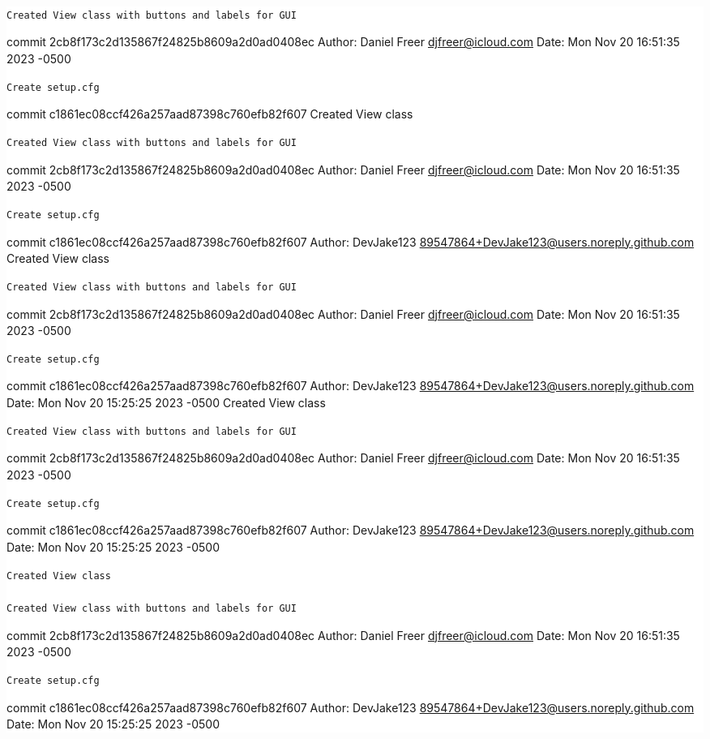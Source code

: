     Created View class with buttons and labels for GUI

commit 2cb8f173c2d135867f24825b8609a2d0ad0408ec
Author: Daniel Freer <djfreer@icloud.com>
Date:   Mon Nov 20 16:51:35 2023 -0500

    Create setup.cfg

commit c1861ec08ccf426a257aad87398c760efb82f607
    Created View class

    Created View class with buttons and labels for GUI

commit 2cb8f173c2d135867f24825b8609a2d0ad0408ec
Author: Daniel Freer <djfreer@icloud.com>
Date:   Mon Nov 20 16:51:35 2023 -0500

    Create setup.cfg

commit c1861ec08ccf426a257aad87398c760efb82f607
Author: DevJake123 <89547864+DevJake123@users.noreply.github.com>
    Created View class

    Created View class with buttons and labels for GUI

commit 2cb8f173c2d135867f24825b8609a2d0ad0408ec
Author: Daniel Freer <djfreer@icloud.com>
Date:   Mon Nov 20 16:51:35 2023 -0500

    Create setup.cfg

commit c1861ec08ccf426a257aad87398c760efb82f607
Author: DevJake123 <89547864+DevJake123@users.noreply.github.com>
Date:   Mon Nov 20 15:25:25 2023 -0500
    Created View class

    Created View class with buttons and labels for GUI

commit 2cb8f173c2d135867f24825b8609a2d0ad0408ec
Author: Daniel Freer <djfreer@icloud.com>
Date:   Mon Nov 20 16:51:35 2023 -0500

    Create setup.cfg

commit c1861ec08ccf426a257aad87398c760efb82f607
Author: DevJake123 <89547864+DevJake123@users.noreply.github.com>
Date:   Mon Nov 20 15:25:25 2023 -0500

    Created View class

    Created View class with buttons and labels for GUI

commit 2cb8f173c2d135867f24825b8609a2d0ad0408ec
Author: Daniel Freer <djfreer@icloud.com>
Date:   Mon Nov 20 16:51:35 2023 -0500

    Create setup.cfg

commit c1861ec08ccf426a257aad87398c760efb82f607
Author: DevJake123 <89547864+DevJake123@users.noreply.github.com>
Date:   Mon Nov 20 15:25:25 2023 -0500

